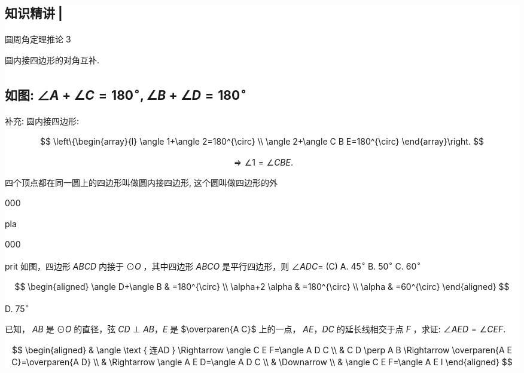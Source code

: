 ## 知识精讲 |

圆周角定理推论 3

圆内接四边形的对角互补.

## 如图: $\angle A+\angle C=180^{\circ}, \angle B+\angle D=180^{\circ}$



补充: 圆内接四边形:

$$
\left\{\begin{array}{l}
\angle 1+\angle 2=180^{\circ} \\
\angle 2+\angle C B E=180^{\circ}
\end{array}\right.
$$

$$
\Rightarrow \angle 1=\angle C B E .
$$



四个顶点都在同一圆上的四边形叫做圆内接四边形, 这个圆叫做四边形的外

000



pla

000



prit
如图，四边形 $A B C D$ 内接于 $\odot O$ ，其中四边形 $A B C O$ 是平行四边形，则 $\angle A D C=$ (C)
A. $45^{\circ}$
B. $50^{\circ}$
C. $60^{\circ}$

$$
\begin{aligned}
\angle D+\angle B & =180^{\circ} \\
\alpha+2 \alpha & =180^{\circ} \\
\alpha & =60^{\circ}
\end{aligned}
$$

D. $75^{\circ}$


已知， $A B$ 是 $\odot O$ 的直径，弦 $C D \perp A B ， E$ 是 $\overparen{A C}$ 上的一点， $A E ， D C$ 的延长线相交于点 $F$ ，求证: $\angle A E D=\angle C E F$.

$$
\begin{aligned}
& \angle \text { 连AD } \Rightarrow \angle C E F=\angle A D C \\
& C D \perp A B \Rightarrow \overparen{A E C}=\overparen{A D} \\
& \Rightarrow \angle A E D=\angle A D C \\
& \Downarrow \\
& \angle C E F=\angle A E I
\end{aligned}
$$
